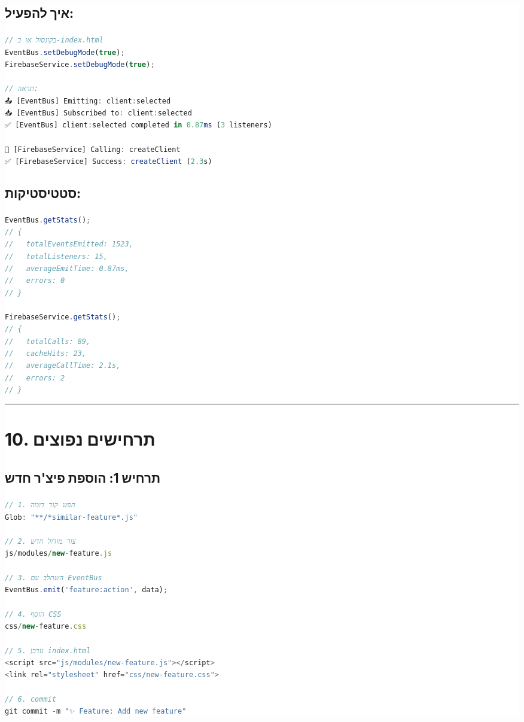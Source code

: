 ## איך להפעיל:
```javascript
// בקונסול או ב-index.html
EventBus.setDebugMode(true);
FirebaseService.setDebugMode(true);

// תראה:
📤 [EventBus] Emitting: client:selected
📥 [EventBus] Subscribed to: client:selected
✅ [EventBus] client:selected completed in 0.87ms (3 listeners)

🚀 [FirebaseService] Calling: createClient
✅ [FirebaseService] Success: createClient (2.3s)
```

## סטטיסטיקות:
```javascript
EventBus.getStats();
// {
//   totalEventsEmitted: 1523,
//   totalListeners: 15,
//   averageEmitTime: 0.87ms,
//   errors: 0
// }

FirebaseService.getStats();
// {
//   totalCalls: 89,
//   cacheHits: 23,
//   averageCallTime: 2.1s,
//   errors: 2
// }
```

---

# 10. תרחישים נפוצים

## תרחיש 1: הוספת פיצ'ר חדש
```javascript
// 1. חפש קוד דומה
Glob: "**/*similar-feature*.js"

// 2. צור מודול חדש
js/modules/new-feature.js

// 3. השתלב עם EventBus
EventBus.emit('feature:action', data);

// 4. הוסף CSS
css/new-feature.css

// 5. עדכן index.html
<script src="js/modules/new-feature.js"></script>
<link rel="stylesheet" href="css/new-feature.css">

// 6. commit
git commit -m "✨ Feature: Add new feature"
```
